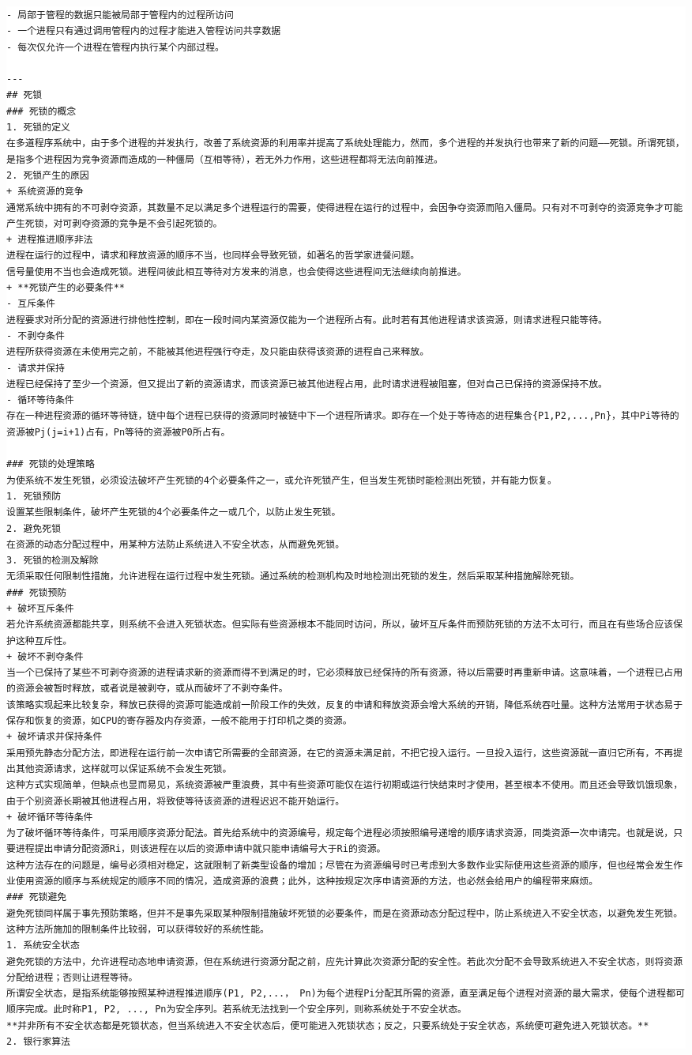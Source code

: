   ```  
  - 局部于管程的数据只能被局部于管程内的过程所访问
  - 一个进程只有通过调用管程内的过程才能进入管程访问共享数据  
  - 每次仅允许一个进程在管程内执行某个内部过程。

---
## 死锁  
### 死锁的概念  
1. 死锁的定义  
在多道程序系统中，由于多个进程的并发执行，改善了系统资源的利用率并提高了系统处理能力，然而，多个进程的并发执行也带来了新的问题——死锁。所谓死锁，是指多个进程因为竞争资源而造成的一种僵局（互相等待），若无外力作用，这些进程都将无法向前推进。  
2. 死锁产生的原因  
+ 系统资源的竞争  
通常系统中拥有的不可剥夺资源，其数量不足以满足多个进程运行的需要，使得进程在运行的过程中，会因争夺资源而陷入僵局。只有对不可剥夺的资源竞争才可能产生死锁，对可剥夺资源的竞争是不会引起死锁的。  
+ 进程推进顺序非法  
进程在运行的过程中，请求和释放资源的顺序不当，也同样会导致死锁，如著名的哲学家进餐问题。  
信号量使用不当也会造成死锁。进程间彼此相互等待对方发来的消息，也会使得这些进程间无法继续向前推进。  
+ **死锁产生的必要条件**  
  - 互斥条件  
  进程要求对所分配的资源进行排他性控制，即在一段时间内某资源仅能为一个进程所占有。此时若有其他进程请求该资源，则请求进程只能等待。  
  - 不剥夺条件  
  进程所获得资源在未使用完之前，不能被其他进程强行夺走，及只能由获得该资源的进程自己来释放。  
  - 请求并保持  
  进程已经保持了至少一个资源，但又提出了新的资源请求，而该资源已被其他进程占用，此时请求进程被阻塞，但对自己已保持的资源保持不放。  
  - 循环等待条件  
  存在一种进程资源的循环等待链，链中每个进程已获得的资源同时被链中下一个进程所请求。即存在一个处于等待态的进程集合{P1,P2,...,Pn}，其中Pi等待的资源被Pj(j=i+1)占有，Pn等待的资源被P0所占有。  

### 死锁的处理策略
为使系统不发生死锁，必须设法破坏产生死锁的4个必要条件之一，或允许死锁产生，但当发生死锁时能检测出死锁，并有能力恢复。  
1. 死锁预防  
设置某些限制条件，破坏产生死锁的4个必要条件之一或几个，以防止发生死锁。  
2. 避免死锁  
在资源的动态分配过程中，用某种方法防止系统进入不安全状态，从而避免死锁。  
3. 死锁的检测及解除  
无须采取任何限制性措施，允许进程在运行过程中发生死锁。通过系统的检测机构及时地检测出死锁的发生，然后采取某种措施解除死锁。  
### 死锁预防  
+ 破坏互斥条件  
若允许系统资源都能共享，则系统不会进入死锁状态。但实际有些资源根本不能同时访问，所以，破坏互斥条件而预防死锁的方法不太可行，而且在有些场合应该保护这种互斥性。  
+ 破坏不剥夺条件  
当一个已保持了某些不可剥夺资源的进程请求新的资源而得不到满足的时，它必须释放已经保持的所有资源，待以后需要时再重新申请。这意味着，一个进程已占用的资源会被暂时释放，或者说是被剥夺，或从而破坏了不剥夺条件。  
该策略实现起来比较复杂，释放已获得的资源可能造成前一阶段工作的失效，反复的申请和释放资源会增大系统的开销，降低系统吞吐量。这种方法常用于状态易于保存和恢复的资源，如CPU的寄存器及内存资源，一般不能用于打印机之类的资源。  
+ 破坏请求并保持条件  
采用预先静态分配方法，即进程在运行前一次申请它所需要的全部资源，在它的资源未满足前，不把它投入运行。一旦投入运行，这些资源就一直归它所有，不再提出其他资源请求，这样就可以保证系统不会发生死锁。  
这种方式实现简单，但缺点也显而易见，系统资源被严重浪费，其中有些资源可能仅在运行初期或运行快结束时才使用，甚至根本不使用。而且还会导致饥饿现象，由于个别资源长期被其他进程占用，将致使等待该资源的进程迟迟不能开始运行。  
+ 破坏循环等待条件  
为了破坏循环等待条件，可采用顺序资源分配法。首先给系统中的资源编号，规定每个进程必须按照编号递增的顺序请求资源，同类资源一次申请完。也就是说，只要进程提出申请分配资源Ri，则该进程在以后的资源申请中就只能申请编号大于Ri的资源。  
这种方法存在的问题是，编号必须相对稳定，这就限制了新类型设备的增加；尽管在为资源编号时已考虑到大多数作业实际使用这些资源的顺序，但也经常会发生作业使用资源的顺序与系统规定的顺序不同的情况，造成资源的浪费；此外，这种按规定次序申请资源的方法，也必然会给用户的编程带来麻烦。  
### 死锁避免  
避免死锁同样属于事先预防策略，但并不是事先采取某种限制措施破坏死锁的必要条件，而是在资源动态分配过程中，防止系统进入不安全状态，以避免发生死锁。这种方法所施加的限制条件比较弱，可以获得较好的系统性能。  
1. 系统安全状态  
避免死锁的方法中，允许进程动态地申请资源，但在系统进行资源分配之前，应先计算此次资源分配的安全性。若此次分配不会导致系统进入不安全状态，则将资源分配给进程；否则让进程等待。  
所谓安全状态，是指系统能够按照某种进程推进顺序(P1, P2,...， Pn)为每个进程Pi分配其所需的资源，直至满足每个进程对资源的最大需求，使每个进程都可顺序完成。此时称P1, P2, ..., Pn为安全序列。若系统无法找到一个安全序列，则称系统处于不安全状态。  
**并非所有不安全状态都是死锁状态，但当系统进入不安全状态后，便可能进入死锁状态；反之，只要系统处于安全状态，系统便可避免进入死锁状态。**  
2. 银行家算法  
  ```